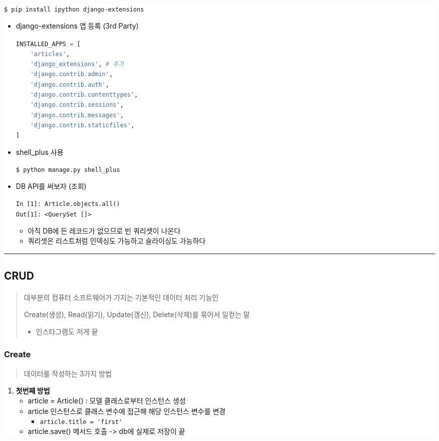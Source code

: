   ```bash
  $ pip install ipython django-extensions
  ```



- django-extensions 앱 등록 (3rd Party)

  ```python
  INSTALLED_APPS = [
      'articles',
      'django_extensions', # 추가
      'django.contrib.admin',
      'django.contrib.auth',
      'django.contrib.contenttypes',
      'django.contrib.sessions',
      'django.contrib.messages',
      'django.contrib.staticfiles',
  ]
  ```

  

- shell_plus 사용

  ```bash
  $ python manage.py shell_plus
  ```



- DB API를 써보자 (조회)

  ```shell
  In [1]: Article.objects.all()
  Out[1]: <QuerySet []>
  ```

  - 아직 DB에 든 레코드가 없으므로 빈 쿼리셋이 나온다
  - 쿼리셋은 리스트처럼 인덱싱도 가능하고 슬라이싱도 가능하다



------



## CRUD

> 대부분의 컴퓨터 소프트웨어가 가지는 기본적인 데이터 처리 기능인
>
> Create(생성), Read(읽기), Update(갱신), Delete(삭제)를 묶어서 일컫는 말
>
> - 인스타그램도 저게 끝



### Create

> 데이터를 작성하는 3가지 방법

1. **첫번째 방법**
   - article = Article() : 모델 클래스로부터 인스턴스 생성
   - article 인스턴스로 클래스 변수에 접근해 해당 인스턴스 변수를 변경 
     - `article.title = 'first'`
   - article.save() 메서드 호출 -> db에 실제로 저장이 끝
